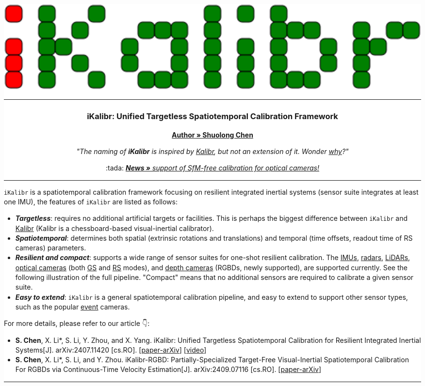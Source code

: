 <div style="text-align: center;">
    <img src="docs/img/logo.svg" style="width: 100vw; height: auto;">
</div>

---

<h3 align="center">iKalibr: Unified Targetless Spatiotemporal Calibration Framework</h3>
<p align="center">
    <a href="https://github.com/Unsigned-Long"><strong>Author » Shuolong Chen</strong></a>
</p>
<p align="center"><i>"The naming of <strong>iKalibr</strong> is inspired by <a href="https://github.com/ethz-asl/kalibr.git">Kalibr</a>, but not an extension of it. Wonder <a href="https://github.com/Unsigned-Long/iKalibr/blob/master/docs/details/why_ikalibr.md">why</a>?"</i></p>
<p align="center">
    :tada: <a href="https://github.com/Unsigned-Long/iKalibr/blob/master/docs/details/news.md"><i><strong>News »</strong> support of SfM-free calibration for optical cameras!</i></a>
</p>





---

`iKalibr` is a spatiotemporal calibration framework focusing on resilient integrated inertial systems (sensor suite integrates at least one IMU), the features of `iKalibr` are listed as follows:

+ ***Targetless***: requires no additional artificial targets or facilities. This is perhaps the biggest difference between `iKalibr` and [Kalibr](https://github.com/ethz-asl/kalibr.git) (Kalibr is a chessboard-based visual-inertial calibrator).
+ ***Spatiotemporal***: determines both spatial (extrinsic rotations and translations) and temporal (time offsets, readout time of RS cameras) parameters.
+ ***Resilient and compact***: supports a wide range of sensor suites for one-shot resilient calibration. The <u>IMUs</u>, <u>radars</u>, <u>LiDARs</u>, <u>optical cameras</u> (both [GS](https://www.arducam.com/global-shutter-camera/) and [RS](https://en.wikipedia.org/wiki/Rolling_shutter) modes), and <u>depth cameras</u> (RGBDs, newly supported), are supported currently. See the following illustration of the full pipeline. "Compact" means that no additional sensors are required to calibrate a given sensor suite.
+ ***Easy to extend***: `iKalibr` is a general spatiotemporal calibration pipeline, and easy to extend to support other sensor types, such as the popular [event](https://en.wikipedia.org/wiki/Event_camera) cameras.

For more details, please refer to our article :point_down::

+ **S. Chen**, X. Li*, S. Li, Y. Zhou, and X. Yang. iKalibr: Unified Targetless Spatiotemporal Calibration for Resilient Integrated Inertial Systems[J]. arXiv:2407.11420 [cs.RO]. [[paper-arXiv](https://arxiv.org/abs/2407.11420)] [[video](https://www.bilibili.com/video/BV1Dm421G7FV/?vd_source=87245258ec5029cca67d77cef1a6201d)]
+ **S. Chen**, X. Li*, S. Li, and Y. Zhou. iKalibr-RGBD: Partially-Specialized Target-Free Visual-Inertial Spatiotemporal Calibration For RGBDs via Continuous-Time Velocity Estimation[J]. arXiv:2409.07116 [cs.RO]. [[paper-arXiv](http://arxiv.org/abs/2409.07116)]

---